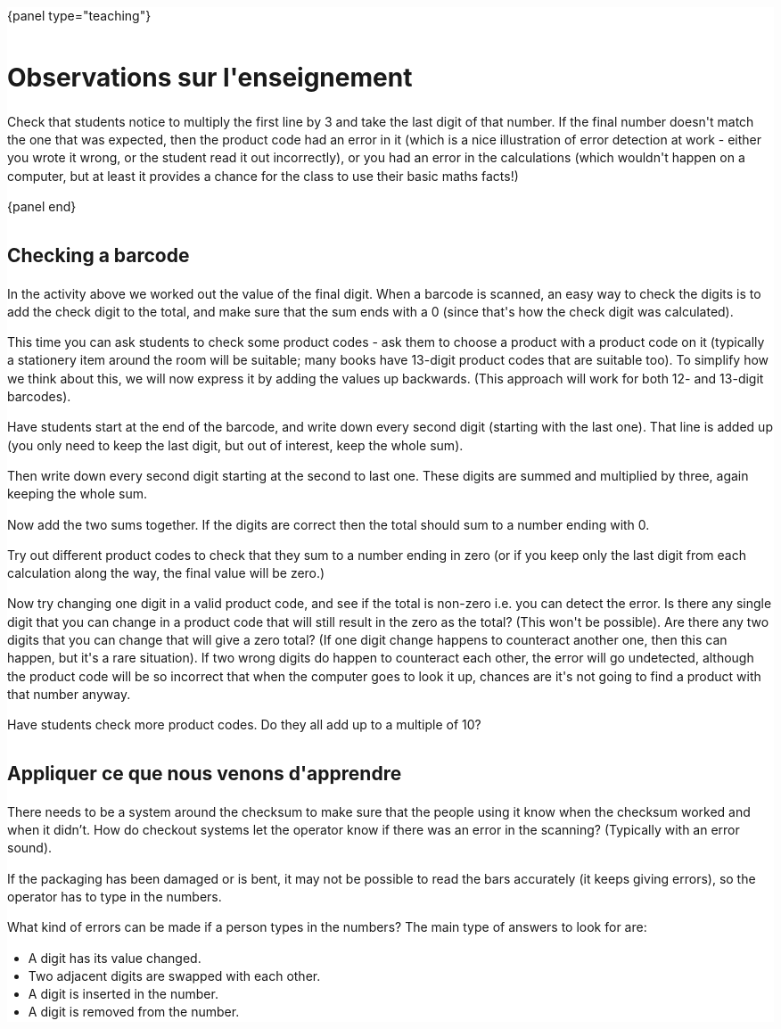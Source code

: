 {panel type="teaching"}

# Observations sur l'enseignement

Check that students notice to multiply the first line by 3 and take the last digit of that number. If the final number doesn't match the one that was expected, then the product code had an error in it (which is a nice illustration of error detection at work - either you wrote it wrong, or the student read it out incorrectly), or you had an error in the calculations (which wouldn't happen on a computer, but at least it provides a chance for the class to use their basic maths facts!)

{panel end}

## Checking a barcode

In the activity above we worked out the value of the final digit. When a barcode is scanned, an easy way to check the digits is to add the check digit to the total, and make sure that the sum ends with a 0 (since that's how the check digit was calculated).

This time you can ask students to check some product codes - ask them to choose a product with a product code on it (typically a stationery item around the room will be suitable; many books have 13-digit product codes that are suitable too). To simplify how we think about this, we will now express it by adding the values up backwards. (This approach will work for both 12- and 13-digit barcodes).

Have students start at the end of the barcode, and write down every second digit (starting with the last one). That line is added up (you only need to keep the last digit, but out of interest, keep the whole sum).

Then write down every second digit starting at the second to last one. These digits are summed and multiplied by three, again keeping the whole sum.

Now add the two sums together. If the digits are correct then the total should sum to a number ending with 0.

Try out different product codes to check that they sum to a number ending in zero (or if you keep only the last digit from each calculation along the way, the final value will be zero.)

Now try changing one digit in a valid product code, and see if the total is non-zero i.e. you can detect the error. Is there any single digit that you can change in a product code that will still result in the zero as the total? (This won't be possible). Are there any two digits that you can change that will give a zero total? (If one digit change happens to counteract another one, then this can happen, but it's a rare situation). If two wrong digits do happen to counteract each other, the error will go undetected, although the product code will be so incorrect that when the computer goes to look it up, chances are it's not going to find a product with that number anyway.

Have students check more product codes. Do they all add up to a multiple of 10?

## Appliquer ce que nous venons d'apprendre

There needs to be a system around the checksum to make sure that the people using it know when the checksum worked and when it didn’t. How do checkout systems let the operator know if there was an error in the scanning? (Typically with an error sound).

If the packaging has been damaged or is bent, it may not be possible to read the bars accurately (it keeps giving errors), so the operator has to type in the numbers.

What kind of errors can be made if a person types in the numbers? The main type of answers to look for are:

- A digit has its value changed.
- Two adjacent digits are swapped with each other.
- A digit is inserted in the number.
- A digit is removed from the number.
